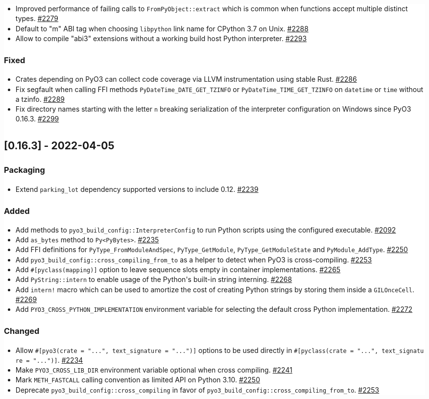 - Improved performance of failing calls to `FromPyObject::extract` which is common when functions accept multiple distinct types. [#2279](https://github.com/PyO3/pyo3/pull/2279)
- Default to "m" ABI tag when choosing `libpython` link name for CPython 3.7 on Unix. [#2288](https://github.com/PyO3/pyo3/pull/2288)
- Allow to compile "abi3" extensions without a working build host Python interpreter. [#2293](https://github.com/PyO3/pyo3/pull/2293)

### Fixed

- Crates depending on PyO3 can collect code coverage via LLVM instrumentation using stable Rust. [#2286](https://github.com/PyO3/pyo3/pull/2286)
- Fix segfault when calling FFI methods `PyDateTime_DATE_GET_TZINFO` or `PyDateTime_TIME_GET_TZINFO` on `datetime` or `time` without a tzinfo. [#2289](https://github.com/PyO3/pyo3/pull/2289)
- Fix directory names starting with the letter `n` breaking serialization of the interpreter configuration on Windows since PyO3 0.16.3. [#2299](https://github.com/PyO3/pyo3/pull/2299)

## [0.16.3] - 2022-04-05

### Packaging

- Extend `parking_lot` dependency supported versions to include 0.12. [#2239](https://github.com/PyO3/pyo3/pull/2239)

### Added

- Add methods to `pyo3_build_config::InterpreterConfig` to run Python scripts using the configured executable. [#2092](https://github.com/PyO3/pyo3/pull/2092)
- Add `as_bytes` method to `Py<PyBytes>`. [#2235](https://github.com/PyO3/pyo3/pull/2235)
- Add FFI definitions for `PyType_FromModuleAndSpec`, `PyType_GetModule`, `PyType_GetModuleState` and `PyModule_AddType`. [#2250](https://github.com/PyO3/pyo3/pull/2250)
- Add `pyo3_build_config::cross_compiling_from_to` as a helper to detect when PyO3 is cross-compiling. [#2253](https://github.com/PyO3/pyo3/pull/2253)
- Add `#[pyclass(mapping)]` option to leave sequence slots empty in container implementations. [#2265](https://github.com/PyO3/pyo3/pull/2265)
- Add `PyString::intern` to enable usage of the Python's built-in string interning. [#2268](https://github.com/PyO3/pyo3/pull/2268)
- Add `intern!` macro which can be used to amortize the cost of creating Python strings by storing them inside a `GILOnceCell`. [#2269](https://github.com/PyO3/pyo3/pull/2269)
- Add `PYO3_CROSS_PYTHON_IMPLEMENTATION` environment variable for selecting the default cross Python implementation. [#2272](https://github.com/PyO3/pyo3/pull/2272)

### Changed

- Allow `#[pyo3(crate = "...", text_signature = "...")]` options to be used directly in `#[pyclass(crate = "...", text_signature = "...")]`. [#2234](https://github.com/PyO3/pyo3/pull/2234)
- Make `PYO3_CROSS_LIB_DIR` environment variable optional when cross compiling. [#2241](https://github.com/PyO3/pyo3/pull/2241)
- Mark `METH_FASTCALL` calling convention as limited API on Python 3.10. [#2250](https://github.com/PyO3/pyo3/pull/2250)
- Deprecate `pyo3_build_config::cross_compiling` in favor of `pyo3_build_config::cross_compiling_from_to`. [#2253](https://github.com/PyO3/pyo3/pull/2253)
